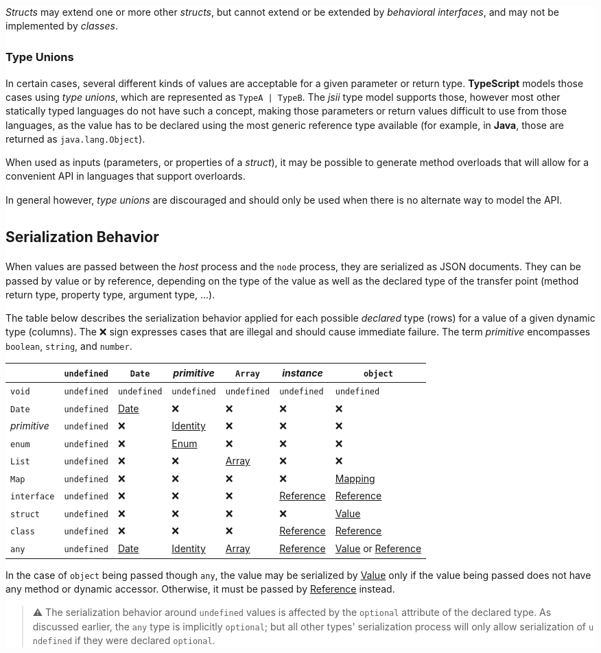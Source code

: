 *Structs* may extend one or more other *structs*, but cannot extend or be
extended by *behavioral interfaces*, and may not be implemented by *classes*.

### Type Unions
In certain cases, several different kinds of values are acceptable for a given
parameter or return type. **TypeScript** models those cases using *type unions*,
which are represented as `TypeA | TypeB`. The *jsii* type model supports those,
however most other statically typed languages do not have such a concept, making
those parameters or return values difficult to use from those languages, as the
value has to be declared using the most generic reference type available (for
example, in **Java**, those are returned as `java.lang.Object`).

When used as inputs (parameters, or properties of a *struct*), it may be
possible to generate method overloads that will allow for a convenient API in
languages that support overloards.

In general however, *type unions* are discouraged and should only be used when
there is no alternate way to model the API.


## Serialization Behavior

When values are passed between the *host* process and the `node` process, they
are serialized as JSON documents. They can be passed by value or by reference,
depending on the type of the value as well as the declared type of the transfer
point (method return type, property type, argument type, ...).

The table below describes the serialization behavior applied for each possible
*declared* type (rows) for a value of a given dynamic type (columns). The :x:
sign expresses cases that are illegal and should cause immediate failure. The
term *primitive* encompasses `boolean`, `string`, and `number`.

&nbsp;      | `undefined` | `Date`      | *primitive* | `Array`     | *instance*  | `object`
------------|-------------|-------------|-------------|-------------|-------------|-------------
`void`      | `undefined` | `undefined` | `undefined` | `undefined` | `undefined` | `undefined`
`Date`      | `undefined` | [Date]      | :x:         | :x:         | :x:         | :x:
*primitive* | `undefined` | :x:         | [Identity]  | :x:         | :x:         | :x:
`enum`      | `undefined` | :x:         | [Enum]      | :x:         | :x:         | :x:
`List`      | `undefined` | :x:         | :x:         | [Array]     | :x:         | :x:
`Map`       | `undefined` | :x:         | :x:         | :x:         | :x:         | [Mapping]
`interface` | `undefined` | :x:         | :x:         | :x:         | [Reference] | [Reference]
`struct`    | `undefined` | :x:         | :x:         | :x:         | :x:         | [Value]
`class`     | `undefined` | :x:         | :x:         | :x:         | [Reference] | [Reference]
`any`       | `undefined` | [Date]      | [Identity]  | [Array]     | [Reference] | [Value] or [Reference]

In the case of `object` being passed though `any`, the value may be serialized
by [Value] only if the value being passed does not have any method or dynamic
accessor. Otherwise, it must be passed by [Reference] instead.

> :warning: The serialization behavior around `undefined` values is affected by
> the `optional` attribute of the declared type. As discussed earlier, the `any`
> type is implicitly `optional`; but all other types' serialization process will
> only allow serialization of `undefined` if they were declared `optional`.


[Liskov substitution principle]: https://en.wikipedia.org/wiki/Liskov_substitution_principle
[Array]: #array-serialization
[Date]: #date-serialization
[ISO 8601-1]: https://www.iso.org/obp/ui#iso:std:iso:8601:-1:ed-1:v1:en
[Enum]: #enum-serialization
[Identity]: #identity-serialization
[Mapping]: #mapping-serialization
[Reference]: #reference-serialization
[Value]: #value-serialization
[`jsii`]: ../../packages/jsii
[`jsii-pacmak`]: ../../packages/jsii-pacmak
[configuration]: ../configuration.md
[**JavaScript** Fundamentals]: https://javascript.info/types
[**TypeScript** Handbook]: https://www.typescriptlang.org/docs/handbook/basic-types.html
